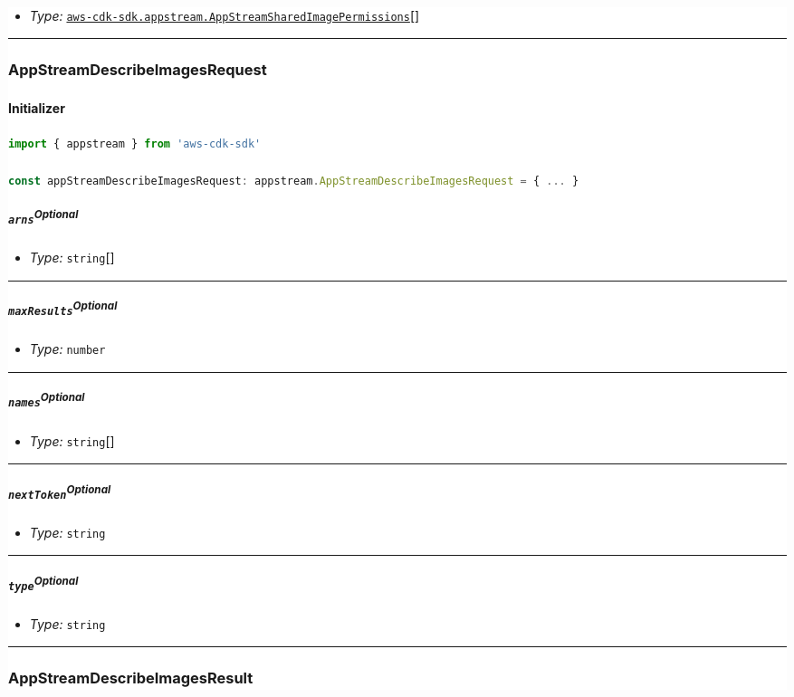 - *Type:* [`aws-cdk-sdk.appstream.AppStreamSharedImagePermissions`](#aws-cdk-sdk.appstream.AppStreamSharedImagePermissions)[]

---

### AppStreamDescribeImagesRequest <a name="aws-cdk-sdk.appstream.AppStreamDescribeImagesRequest"></a>

#### Initializer <a name="[object Object].Initializer"></a>

```typescript
import { appstream } from 'aws-cdk-sdk'

const appStreamDescribeImagesRequest: appstream.AppStreamDescribeImagesRequest = { ... }
```

##### `arns`<sup>Optional</sup> <a name="aws-cdk-sdk.appstream.AppStreamDescribeImagesRequest.property.arns"></a>

- *Type:* `string`[]

---

##### `maxResults`<sup>Optional</sup> <a name="aws-cdk-sdk.appstream.AppStreamDescribeImagesRequest.property.maxResults"></a>

- *Type:* `number`

---

##### `names`<sup>Optional</sup> <a name="aws-cdk-sdk.appstream.AppStreamDescribeImagesRequest.property.names"></a>

- *Type:* `string`[]

---

##### `nextToken`<sup>Optional</sup> <a name="aws-cdk-sdk.appstream.AppStreamDescribeImagesRequest.property.nextToken"></a>

- *Type:* `string`

---

##### `type`<sup>Optional</sup> <a name="aws-cdk-sdk.appstream.AppStreamDescribeImagesRequest.property.type"></a>

- *Type:* `string`

---

### AppStreamDescribeImagesResult <a name="aws-cdk-sdk.appstream.AppStreamDescribeImagesResult"></a>
